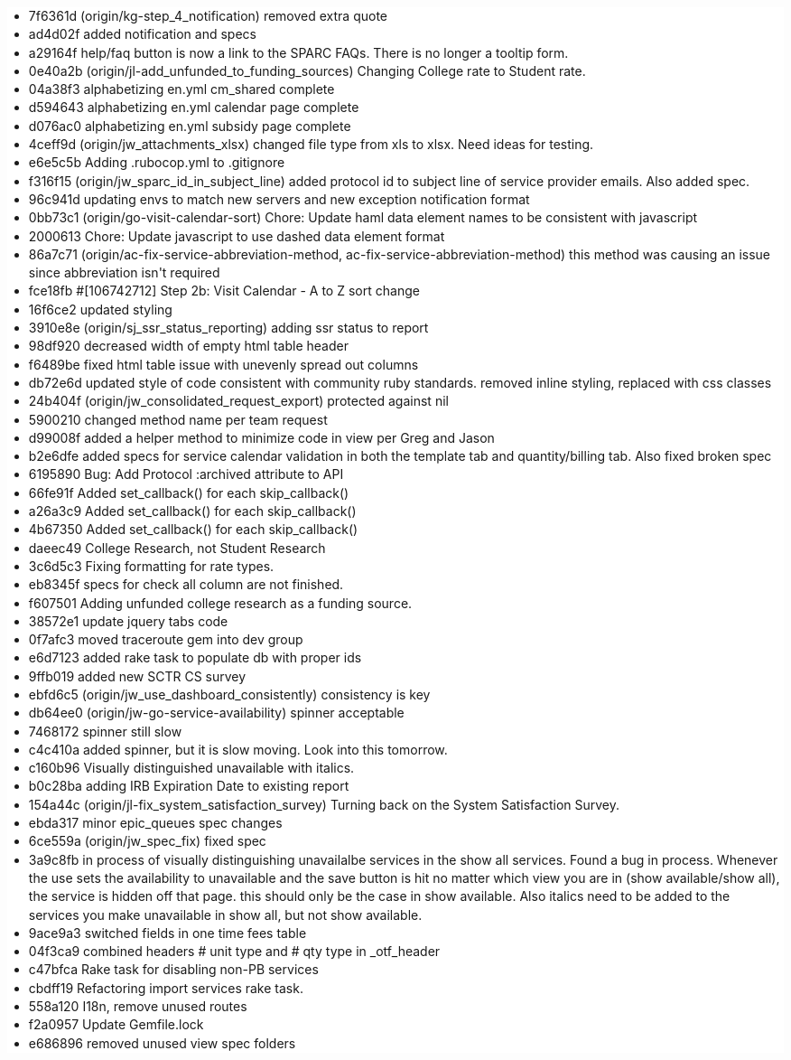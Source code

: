 * 7f6361d  (origin/kg-step_4_notification) removed extra quote
* ad4d02f  added notification and specs
* a29164f  help/faq button is now a link to the SPARC FAQs. There is no longer a tooltip form.
* 0e40a2b  (origin/jl-add_unfunded_to_funding_sources) Changing College rate to Student rate.
* 04a38f3  alphabetizing en.yml cm_shared complete
* d594643  alphabetizing en.yml calendar page complete
* d076ac0  alphabetizing en.yml subsidy page complete
* 4ceff9d  (origin/jw_attachments_xlsx) changed file type from xls to xlsx.  Need ideas for testing.
* e6e5c5b  Adding .rubocop.yml to .gitignore
* f316f15  (origin/jw_sparc_id_in_subject_line) added protocol id to subject line of service provider emails.  Also added spec.
* 96c941d  updating envs to match new servers and new exception notification format
* 0bb73c1  (origin/go-visit-calendar-sort) Chore: Update haml data element names to be consistent with javascript
* 2000613  Chore: Update javascript to use dashed data element format
* 86a7c71  (origin/ac-fix-service-abbreviation-method, ac-fix-service-abbreviation-method) this method was causing an issue since abbreviation isn't required
* fce18fb  #[106742712] Step 2b: Visit Calendar - A to Z sort change
* 16f6ce2  updated styling
* 3910e8e  (origin/sj_ssr_status_reporting) adding ssr status to report
* 98df920  decreased width of empty html table header
* f6489be  fixed html table issue with unevenly spread out columns
* db72e6d  updated style of code consistent with community ruby standards. removed inline styling, replaced with css classes
* 24b404f  (origin/jw_consolidated_request_export) protected against nil
* 5900210  changed method name per team request
* d99008f  added a helper method to minimize code in view per Greg and Jason
* b2e6dfe  added specs for service calendar validation in both the template tab and quantity/billing tab.  Also fixed broken spec
* 6195890  Bug: Add Protocol :archived attribute to API
* 66fe91f  Added set_callback() for each skip_callback()
* a26a3c9  Added set_callback() for each skip_callback()
* 4b67350  Added set_callback() for each skip_callback()
* daeec49  College Research, not Student Research
* 3c6d5c3  Fixing formatting for rate types.
* eb8345f  specs for check all column are not finished.
* f607501  Adding unfunded college research as a funding source.
* 38572e1  update jquery tabs code
* 0f7afc3  moved traceroute gem into dev group
* e6d7123  added rake task to populate db with proper ids
* 9ffb019  added new SCTR CS survey
* ebfd6c5  (origin/jw_use_dashboard_consistently) consistency is key
* db64ee0  (origin/jw-go-service-availability) spinner acceptable
* 7468172  spinner still slow
* c4c410a  added spinner, but it is slow moving.  Look into this tomorrow.
* c160b96  Visually distinguished unavailable with italics.
* b0c28ba  adding IRB Expiration Date to existing report
* 154a44c  (origin/jl-fix_system_satisfaction_survey) Turning back on the System Satisfaction Survey.
* ebda317  minor epic_queues spec changes
* 6ce559a  (origin/jw_spec_fix) fixed spec
* 3a9c8fb  in process of visually distinguishing unavailalbe services in the show all services.  Found a bug in process.  Whenever the use sets the availability to unavailable and the  save button is hit no matter which view you are in (show available/show all), the service is hidden off that page.  this should only be the case in show available.  Also italics need to be added to the services you make unavailable in show all, but not show available.
* 9ace9a3  switched fields in one time fees table
* 04f3ca9  combined headers # unit type and # qty type in _otf_header
* c47bfca  Rake task for disabling non-PB services
* cbdff19  Refactoring import services rake task.
* 558a120  I18n, remove unused routes
* f2a0957  Update Gemfile.lock
* e686896  removed unused view spec folders